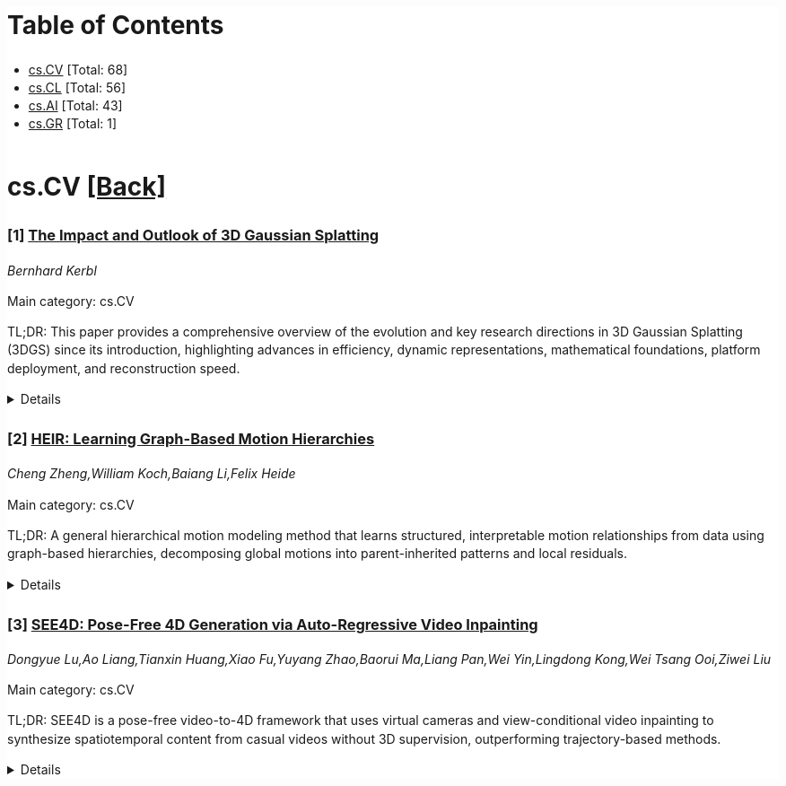 <div id=toc></div>

# Table of Contents

- [cs.CV](#cs.CV) [Total: 68]
- [cs.CL](#cs.CL) [Total: 56]
- [cs.AI](#cs.AI) [Total: 43]
- [cs.GR](#cs.GR) [Total: 1]


<div id='cs.CV'></div>

# cs.CV [[Back]](#toc)

### [1] [The Impact and Outlook of 3D Gaussian Splatting](https://arxiv.org/abs/2510.26694)
*Bernhard Kerbl*

Main category: cs.CV

TL;DR: This paper provides a comprehensive overview of the evolution and key research directions in 3D Gaussian Splatting (3DGS) since its introduction, highlighting advances in efficiency, dynamic representations, mathematical foundations, platform deployment, and reconstruction speed.


<details><summary>Details</summary></details>


### [2] [HEIR: Learning Graph-Based Motion Hierarchies](https://arxiv.org/abs/2510.26786)
*Cheng Zheng,William Koch,Baiang Li,Felix Heide*

Main category: cs.CV

TL;DR: A general hierarchical motion modeling method that learns structured, interpretable motion relationships from data using graph-based hierarchies, decomposing global motions into parent-inherited patterns and local residuals.


<details><summary>Details</summary></details>


### [3] [SEE4D: Pose-Free 4D Generation via Auto-Regressive Video Inpainting](https://arxiv.org/abs/2510.26796)
*Dongyue Lu,Ao Liang,Tianxin Huang,Xiao Fu,Yuyang Zhao,Baorui Ma,Liang Pan,Wei Yin,Lingdong Kong,Wei Tsang Ooi,Ziwei Liu*

Main category: cs.CV

TL;DR: SEE4D is a pose-free video-to-4D framework that uses virtual cameras and view-conditional video inpainting to synthesize spatiotemporal content from casual videos without 3D supervision, outperforming trajectory-based methods.


<details><summary>Details</summary></details>
